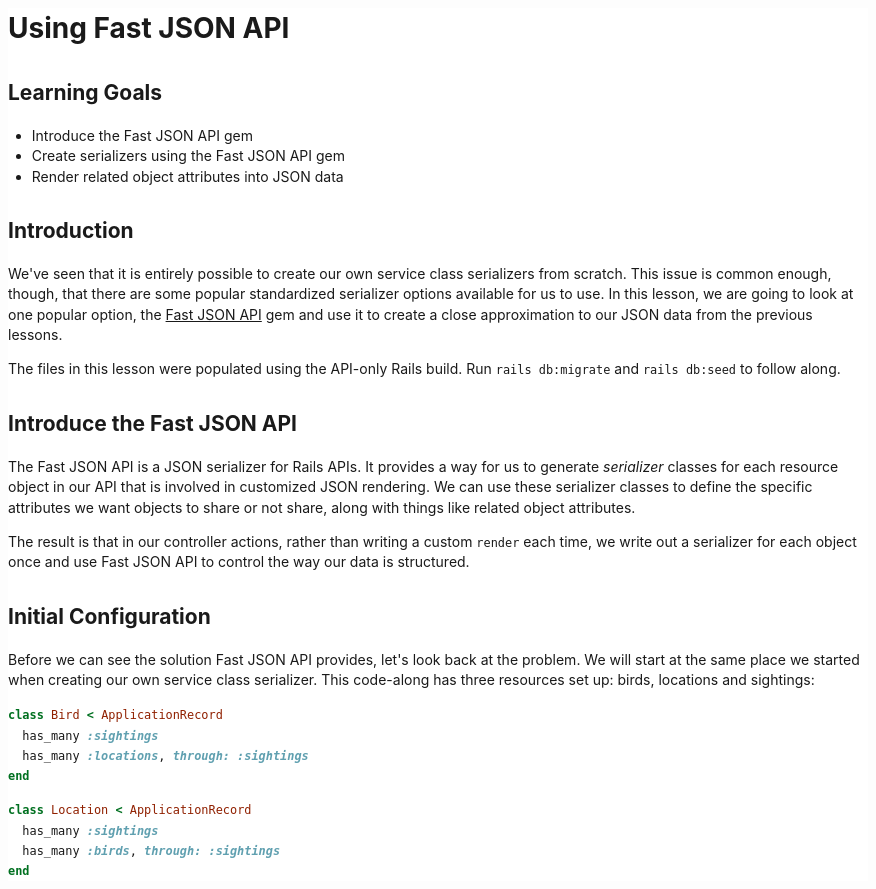 # Using Fast JSON API

## Learning Goals

- Introduce the Fast JSON API gem
- Create serializers using the Fast JSON API gem
- Render related object attributes into JSON data

## Introduction

We've seen that it is entirely possible to create our own service class
serializers from scratch. This issue is common enough, though, that there are
some popular standardized serializer options available for us to use. In this
lesson, we are going to look at one popular option, the [Fast JSON API][fast_jsonapi]
gem and use it to create a close approximation to our JSON data from the
previous lessons.

The files in this lesson were populated using the API-only Rails build. Run
`rails db:migrate` and `rails db:seed` to follow along.

## Introduce the Fast JSON API

The Fast JSON API is a JSON serializer for Rails APIs. It provides a way for us
to generate _serializer_ classes for each resource object in our API that is
involved in customized JSON rendering. We can use these serializer classes to
define the specific attributes we want objects to share or not share, along with
things like related object attributes.

The result is that in our controller actions, rather than writing a custom
`render` each time, we write out a serializer for each object once and use Fast
JSON API to control the way our data is structured.

## Initial Configuration

Before we can see the solution Fast JSON API provides, let's look back at the
problem. We will start at the same place we started when creating our own
service class serializer. This code-along has three resources set up: birds,
locations and sightings:

```rb
class Bird < ApplicationRecord
  has_many :sightings
  has_many :locations, through: :sightings
end
```

```rb
class Location < ApplicationRecord
  has_many :sightings
  has_many :birds, through: :sightings
end
```


[fast_jsonapi]: https://github.com/Netflix/fast_jsonapi
[compounded]: https://github.com/Netflix/fast_jsonapi#compound-document
[attributes]: https://github.com/Netflix/fast_jsonapi#attributes
[contents]: https://github.com/Netflix/fast_jsonapi#table-of-contents